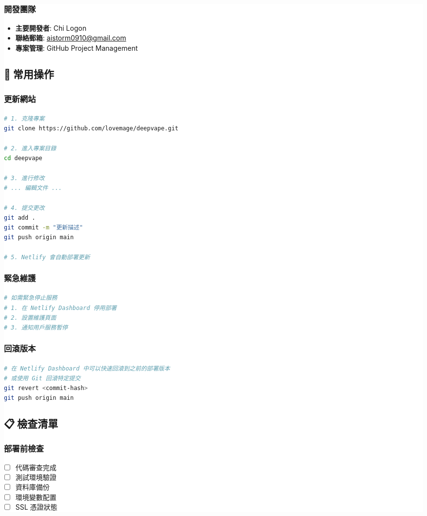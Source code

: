 ### 開發團隊
- **主要開發者**: Chi Logon
- **聯絡郵箱**: aistorm0910@gmail.com
- **專案管理**: GitHub Project Management

## 🔧 常用操作

### 更新網站
```bash
# 1. 克隆專案
git clone https://github.com/lovemage/deepvape.git

# 2. 進入專案目錄
cd deepvape

# 3. 進行修改
# ... 編輯文件 ...

# 4. 提交更改
git add .
git commit -m "更新描述"
git push origin main

# 5. Netlify 會自動部署更新
```

### 緊急維護
```bash
# 如需緊急停止服務
# 1. 在 Netlify Dashboard 停用部署
# 2. 設置維護頁面
# 3. 通知用戶服務暫停
```

### 回滾版本
```bash
# 在 Netlify Dashboard 中可以快速回滾到之前的部署版本
# 或使用 Git 回滾特定提交
git revert <commit-hash>
git push origin main
```

## 📋 檢查清單

### 部署前檢查
- [ ] 代碼審查完成
- [ ] 測試環境驗證
- [ ] 資料庫備份
- [ ] 環境變數配置
- [ ] SSL 憑證狀態
